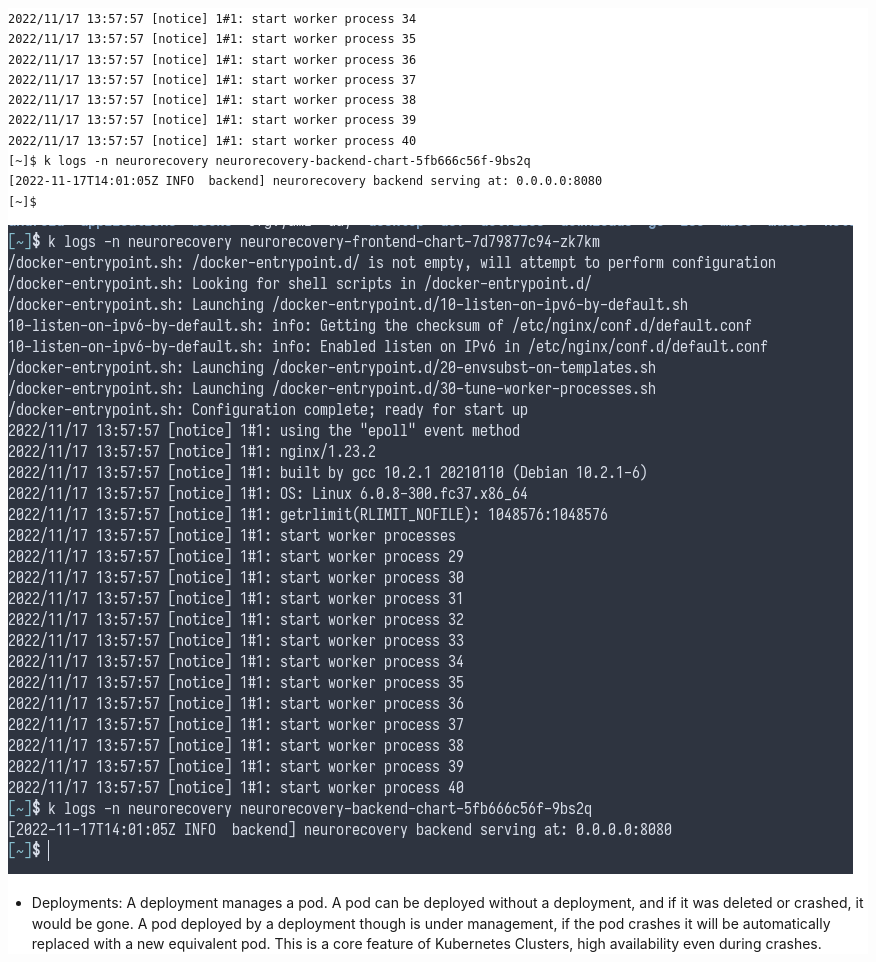 ```
2022/11/17 13:57:57 [notice] 1#1: start worker process 34
2022/11/17 13:57:57 [notice] 1#1: start worker process 35
2022/11/17 13:57:57 [notice] 1#1: start worker process 36
2022/11/17 13:57:57 [notice] 1#1: start worker process 37
2022/11/17 13:57:57 [notice] 1#1: start worker process 38
2022/11/17 13:57:57 [notice] 1#1: start worker process 39
2022/11/17 13:57:57 [notice] 1#1: start worker process 40
[~]$ k logs -n neurorecovery neurorecovery-backend-chart-5fb666c56f-9bs2q 
[2022-11-17T14:01:05Z INFO  backend] neurorecovery backend serving at: 0.0.0.0:8080
[~]$ 
```

![Kubectl Logs Pod](images/backend/kubectl_logs_pods.png)

- Deployments: A deployment manages a pod. A pod can be deployed without a deployment, and if it was deleted or crashed, it would be gone. A pod deployed by a deployment though is under management, if the pod crashes it will be automatically replaced with a new equivalent pod. This is a core feature of Kubernetes Clusters, high availability even during crashes.
